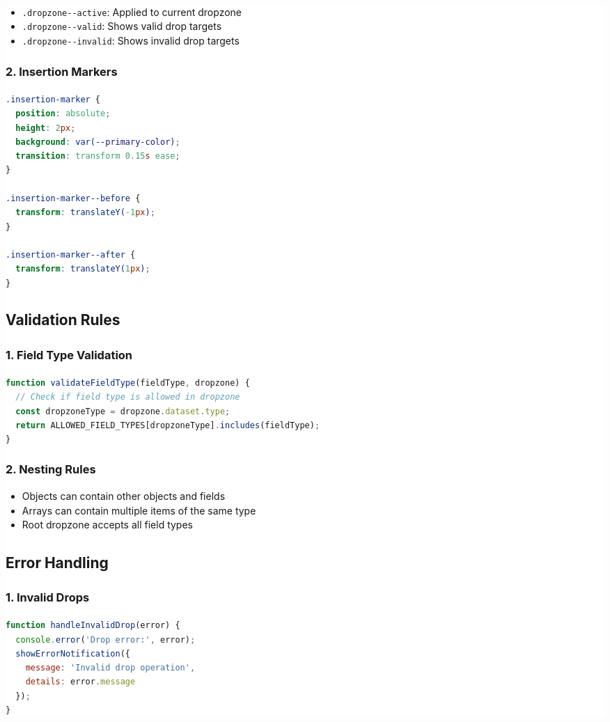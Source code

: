- `.dropzone--active`: Applied to current dropzone
- `.dropzone--valid`: Shows valid drop targets
- `.dropzone--invalid`: Shows invalid drop targets

### 2. Insertion Markers

```css
.insertion-marker {
  position: absolute;
  height: 2px;
  background: var(--primary-color);
  transition: transform 0.15s ease;
}

.insertion-marker--before {
  transform: translateY(-1px);
}

.insertion-marker--after {
  transform: translateY(1px);
}
```

## Validation Rules

### 1. Field Type Validation

```javascript
function validateFieldType(fieldType, dropzone) {
  // Check if field type is allowed in dropzone
  const dropzoneType = dropzone.dataset.type;
  return ALLOWED_FIELD_TYPES[dropzoneType].includes(fieldType);
}
```

### 2. Nesting Rules

- Objects can contain other objects and fields
- Arrays can contain multiple items of the same type
- Root dropzone accepts all field types

## Error Handling

### 1. Invalid Drops

```javascript
function handleInvalidDrop(error) {
  console.error('Drop error:', error);
  showErrorNotification({
    message: 'Invalid drop operation',
    details: error.message
  });
}
```
